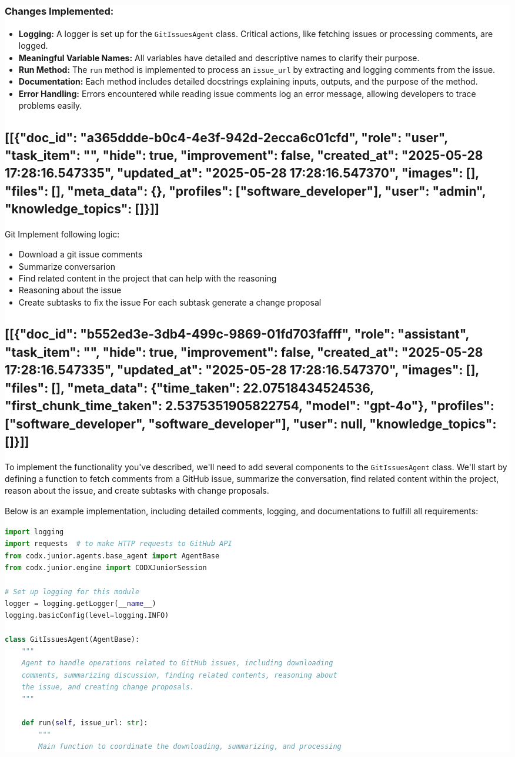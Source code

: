 ### Changes Implemented:

- **Logging:** A logger is set up for the `GitIssuesAgent` class. Critical actions, like fetching issues or processing comments, are logged.
- **Meaningful Variable Names:** All variables have detailed and descriptive names to clarify their purpose.
- **Run Method:** The `run` method is implemented to process an `issue_url` by extracting and logging comments from the issue.
- **Documentation:** Each method includes detailed docstrings explaining inputs, outputs, and the purpose of the method.
- **Error Handling:** Errors encountered while reading issue comments log an error message, allowing developers to trace problems easily.
## [[{"doc_id": "a365ddde-b0c4-4e3f-942d-2ecca6c01cfd", "role": "user", "task_item": "", "hide": true, "improvement": false, "created_at": "2025-05-28 17:28:16.547335", "updated_at": "2025-05-28 17:28:16.547370", "images": [], "files": [], "meta_data": {}, "profiles": ["software_developer"], "user": "admin", "knowledge_topics": []}]]
Git
Implement following logic:

* Download a git issue comments
* Summarize conversarion
* Find related content in the project that can help with the reasoning
* Reasoning about the issue
* Create subtasks to fix the issue
For each subtask generate a change proposal
## [[{"doc_id": "b552ed3e-3db4-499c-9869-01fd703fafff", "role": "assistant", "task_item": "", "hide": true, "improvement": false, "created_at": "2025-05-28 17:28:16.547335", "updated_at": "2025-05-28 17:28:16.547370", "images": [], "files": [], "meta_data": {"time_taken": 22.07518434524536, "first_chunk_time_taken": 2.5375351905822754, "model": "gpt-4o"}, "profiles": ["software_developer", "software_developer"], "user": null, "knowledge_topics": []}]]
To implement the functionality you've described, we'll need to add several components to the `GitIssuesAgent` class. We'll start by defining a function to fetch comments from a GitHub issue, summarize the conversation, find related content within the project, reason about the issue, and create subtasks with change proposals.

Below is an example implementation, including detailed comments, logging, and documentations to fulfill all requirements:

```python
import logging
import requests  # to make HTTP requests to GitHub API
from codx.junior.agents.base_agent import AgentBase
from codx.junior.engine import CODXJuniorSession

# Set up logging for this module
logger = logging.getLogger(__name__)
logging.basicConfig(level=logging.INFO)

class GitIssuesAgent(AgentBase):
    """
    Agent to handle operations related to GitHub issues, including downloading
    comments, summarizing discussion, finding related contents, reasoning about
    the issue, and creating change proposals.
    """

    def run(self, issue_url: str):
        """
        Main function to coordinate the downloading, summarizing, and processing
```